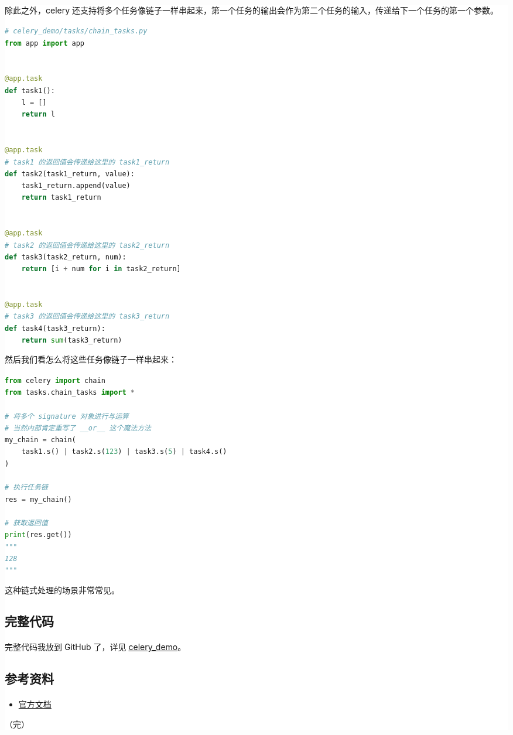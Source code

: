 除此之外，celery 还支持将多个任务像链子一样串起来，第一个任务的输出会作为第二个任务的输入，传递给下一个任务的第一个参数。

```python
# celery_demo/tasks/chain_tasks.py
from app import app


@app.task
def task1():
    l = []
    return l


@app.task
# task1 的返回值会传递给这里的 task1_return
def task2(task1_return, value):
    task1_return.append(value)
    return task1_return


@app.task
# task2 的返回值会传递给这里的 task2_return
def task3(task2_return, num):
    return [i + num for i in task2_return]


@app.task
# task3 的返回值会传递给这里的 task3_return
def task4(task3_return):
    return sum(task3_return)
```

然后我们看怎么将这些任务像链子一样串起来：

```python
from celery import chain
from tasks.chain_tasks import *

# 将多个 signature 对象进行与运算
# 当然内部肯定重写了 __or__ 这个魔法方法
my_chain = chain(
    task1.s() | task2.s(123) | task3.s(5) | task4.s()
)

# 执行任务链
res = my_chain()

# 获取返回值
print(res.get())
"""
128
"""
```

这种链式处理的场景非常常见。

## 完整代码

完整代码我放到 GitHub 了，详见 [celery_demo](https://github.com/wenyuan/celery_demo)。

## 参考资料

* [官方文档](https://docs.celeryq.dev)

（完）
